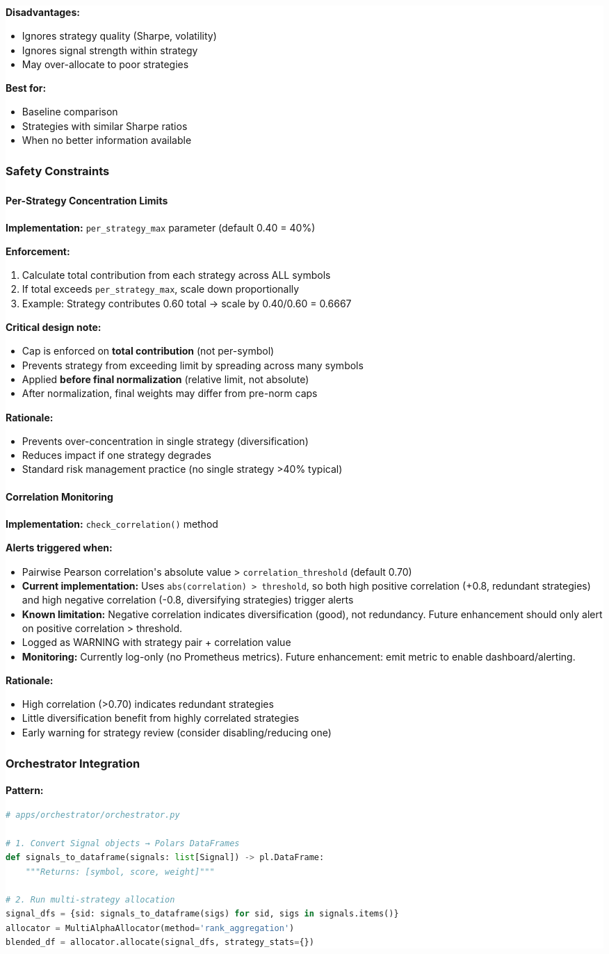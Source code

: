 **Disadvantages:**
- Ignores strategy quality (Sharpe, volatility)
- Ignores signal strength within strategy
- May over-allocate to poor strategies

**Best for:**
- Baseline comparison
- Strategies with similar Sharpe ratios
- When no better information available

### Safety Constraints

#### Per-Strategy Concentration Limits

**Implementation:** `per_strategy_max` parameter (default 0.40 = 40%)

**Enforcement:**
1. Calculate total contribution from each strategy across ALL symbols
2. If total exceeds `per_strategy_max`, scale down proportionally
3. Example: Strategy contributes 0.60 total → scale by 0.40/0.60 = 0.6667

**Critical design note:**
- Cap is enforced on **total contribution** (not per-symbol)
- Prevents strategy from exceeding limit by spreading across many symbols
- Applied **before final normalization** (relative limit, not absolute)
- After normalization, final weights may differ from pre-norm caps

**Rationale:**
- Prevents over-concentration in single strategy (diversification)
- Reduces impact if one strategy degrades
- Standard risk management practice (no single strategy >40% typical)

#### Correlation Monitoring

**Implementation:** `check_correlation()` method

**Alerts triggered when:**
- Pairwise Pearson correlation's absolute value > `correlation_threshold` (default 0.70)
- **Current implementation:** Uses `abs(correlation) > threshold`, so both high positive correlation (+0.8, redundant strategies) and high negative correlation (-0.8, diversifying strategies) trigger alerts
- **Known limitation:** Negative correlation indicates diversification (good), not redundancy. Future enhancement should only alert on positive correlation > threshold.
- Logged as WARNING with strategy pair + correlation value
- **Monitoring:** Currently log-only (no Prometheus metrics). Future enhancement: emit metric to enable dashboard/alerting.

**Rationale:**
- High correlation (>0.70) indicates redundant strategies
- Little diversification benefit from highly correlated strategies
- Early warning for strategy review (consider disabling/reducing one)

### Orchestrator Integration

**Pattern:**
```python
# apps/orchestrator/orchestrator.py

# 1. Convert Signal objects → Polars DataFrames
def signals_to_dataframe(signals: list[Signal]) -> pl.DataFrame:
    """Returns: [symbol, score, weight]"""

# 2. Run multi-strategy allocation
signal_dfs = {sid: signals_to_dataframe(sigs) for sid, sigs in signals.items()}
allocator = MultiAlphaAllocator(method='rank_aggregation')
blended_df = allocator.allocate(signal_dfs, strategy_stats={})

```